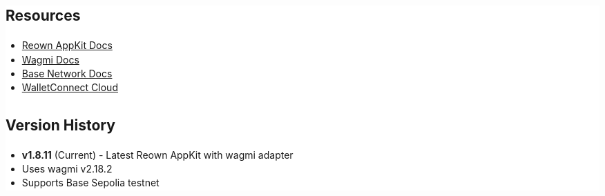 ## Resources

- [Reown AppKit Docs](https://docs.reown.com/appkit/overview)
- [Wagmi Docs](https://wagmi.sh)
- [Base Network Docs](https://docs.base.org)
- [WalletConnect Cloud](https://cloud.walletconnect.com)

## Version History

- **v1.8.11** (Current) - Latest Reown AppKit with wagmi adapter
- Uses wagmi v2.18.2
- Supports Base Sepolia testnet
